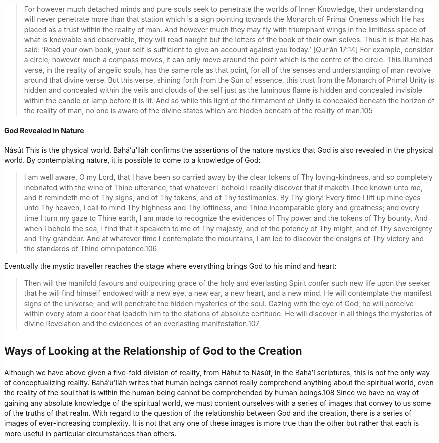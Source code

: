 > For however much detached minds and pure souls seek to penetrate the worlds of Inner Knowledge, their understanding will never penetrate more than that station which is a sign pointing towards the Monarch of Primal Oneness which He has placed as a trust within the reality of man. And however much they may fly with triumphant wings in the limitless space of what is knowable and observable, they will read naught but the letters of the book of their own selves. Thus it is that He has said: ‘Read your own book, your self is sufficient to give an account against you today.’ \[Qur’án 17:14\] For example, consider a circle; however much a compass moves, it can only move around the point which is the centre of the circle. This illumined verse, in the reality of angelic souls, has the same role as that point, for all of the senses and understanding of man revolve around that divine verse. But this verse, shining forth from the Sun of essence, this trust from the Monarch of Primal Unity is hidden and concealed within the veils and clouds of the self just as the luminous flame is hidden and concealed invisible within the candle or lamp before it is lit. And so while this light of the firmament of Unity is concealed beneath the horizon of the reality of man, no one is aware of the divine states which are hidden beneath of the reality of man.105

#### God Revealed in Nature

Násút This is the physical world. Bahá’u’lláh confirms the assertions of the nature mystics that God is also revealed in the physical world. By contemplating nature, it is possible to come to a knowledge of God:

> I am well aware, O my Lord, that I have been so carried away by the clear tokens of Thy loving-kindness, and so completely inebriated with the wine of Thine utterance, that whatever I behold I readily discover that it maketh Thee known unto me, and it remindeth me of Thy signs, and of Thy tokens, and of Thy testimonies. By Thy glory! Every time I lift up mine eyes unto Thy heaven, I call to mind Thy highness and Thy loftiness, and Thine incomparable glory and greatness; and every time I turn my gaze to Thine earth, I am made to recognize the evidences of Thy power and the tokens of Thy bounty. And when I behold the sea, I find that it speaketh to me of Thy majesty, and of the potency of Thy might, and of Thy sovereignty and Thy grandeur. And at whatever time I contemplate the mountains, I am led to discover the ensigns of Thy victory and the standards of Thine omnipotence.106

Eventually the mystic traveller reaches the stage where everything brings God to his mind and heart:

> Then will the manifold favours and outpouring grace of the holy and everlasting Spirit confer such new life upon the seeker that he will find himself endowed with a new eye, a new ear, a new heart, and a new mind. He will contemplate the manifest signs of the universe, and will penetrate the hidden mysteries of the soul. Gazing with the eye of God, he will perceive within every atom a door that leadeth him to the stations of absolute certitude. He will discover in all things the mysteries of divine Revelation and the evidences of an everlasting manifestation.107

## Ways of Looking at the Relationship of God to the Creation

Although we have above given a five-fold division of reality, from Háhút to Násút, in the Bahá’í scriptures, this is not the only way of conceptualizing reality. Bahá’u’lláh writes that human beings cannot really comprehend anything about the spiritual world, even the reality of the soul that is within the human being cannot be comprehended by human beings.108 Since we have no way of gaining any absolute knowledge of the spiritual world, we must content ourselves with a series of images that convey to us some of the truths of that realm. With regard to the question of the relationship between God and the creation, there is a series of images of ever-increasing complexity. It is not that any one of these images is more true than the other but rather that each is more useful in particular circumstances than others.
